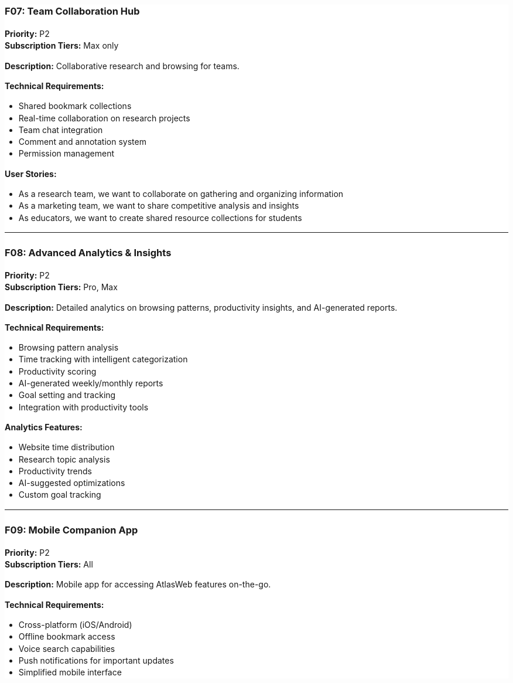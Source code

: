 ### **F07: Team Collaboration Hub**
**Priority:** P2  
**Subscription Tiers:** Max only

**Description:**
Collaborative research and browsing for teams.

**Technical Requirements:**
- Shared bookmark collections
- Real-time collaboration on research projects
- Team chat integration
- Comment and annotation system
- Permission management

**User Stories:**
- As a research team, we want to collaborate on gathering and organizing information
- As a marketing team, we want to share competitive analysis and insights
- As educators, we want to create shared resource collections for students

---

### **F08: Advanced Analytics & Insights**
**Priority:** P2  
**Subscription Tiers:** Pro, Max

**Description:**
Detailed analytics on browsing patterns, productivity insights, and AI-generated reports.

**Technical Requirements:**
- Browsing pattern analysis
- Time tracking with intelligent categorization
- Productivity scoring
- AI-generated weekly/monthly reports
- Goal setting and tracking
- Integration with productivity tools

**Analytics Features:**
- Website time distribution
- Research topic analysis
- Productivity trends
- AI-suggested optimizations
- Custom goal tracking

---

### **F09: Mobile Companion App**
**Priority:** P2  
**Subscription Tiers:** All

**Description:**
Mobile app for accessing AtlasWeb features on-the-go.

**Technical Requirements:**
- Cross-platform (iOS/Android)
- Offline bookmark access
- Voice search capabilities
- Push notifications for important updates
- Simplified mobile interface
